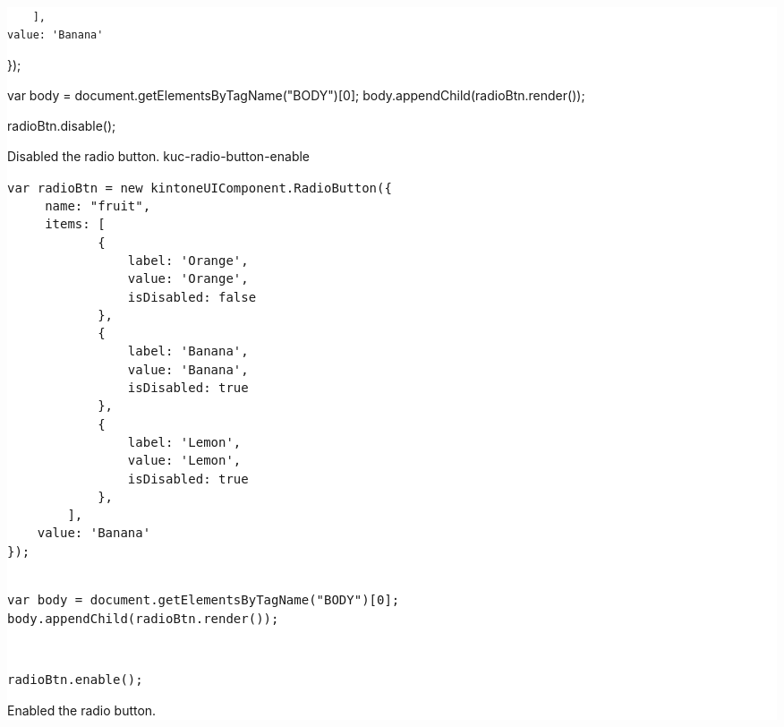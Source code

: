         ],
    value: 'Banana'
});
 
var body = document.getElementsByTagName("BODY")[0];
body.appendChild(radioBtn.render());
 
radioBtn.disable();
</pre>
</td>
<td>Disabled the radio button.</td>
</tr>

<tr>
<td>kuc-radio-button-enable</td>
<td>
<pre>
var radioBtn = new kintoneUIComponent.RadioButton({
     name: "fruit",
     items: [
            {
                label: 'Orange',
                value: 'Orange',
                isDisabled: false
            },
            {
                label: 'Banana',
                value: 'Banana',
                isDisabled: true
            },
            {
                label: 'Lemon',
                value: 'Lemon',
                isDisabled: true
            },
        ],
    value: 'Banana'
});
 
var body = document.getElementsByTagName("BODY")[0];
body.appendChild(radioBtn.render());
 
radioBtn.enable();
</pre>
</td>
<td>Enabled the radio button.</td>
</tr>
</table>